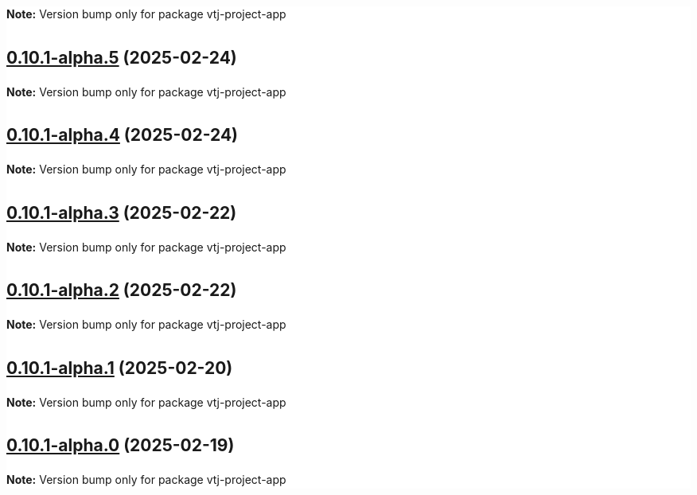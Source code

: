 **Note:** Version bump only for package vtj-project-app





## [0.10.1-alpha.5](https://gitee.com/newgateway/vtj/compare/vtj-project-app@0.10.1-alpha.4...vtj-project-app@0.10.1-alpha.5) (2025-02-24)

**Note:** Version bump only for package vtj-project-app





## [0.10.1-alpha.4](https://gitee.com/newgateway/vtj/compare/vtj-project-app@0.10.1-alpha.3...vtj-project-app@0.10.1-alpha.4) (2025-02-24)

**Note:** Version bump only for package vtj-project-app





## [0.10.1-alpha.3](https://gitee.com/newgateway/vtj/compare/vtj-project-app@0.10.1-alpha.2...vtj-project-app@0.10.1-alpha.3) (2025-02-22)

**Note:** Version bump only for package vtj-project-app





## [0.10.1-alpha.2](https://gitee.com/newgateway/vtj/compare/vtj-project-app@0.10.1-alpha.1...vtj-project-app@0.10.1-alpha.2) (2025-02-22)

**Note:** Version bump only for package vtj-project-app





## [0.10.1-alpha.1](https://gitee.com/newgateway/vtj/compare/vtj-project-app@0.10.1-alpha.0...vtj-project-app@0.10.1-alpha.1) (2025-02-20)

**Note:** Version bump only for package vtj-project-app





## [0.10.1-alpha.0](https://gitee.com/newgateway/vtj/compare/vtj-project-app@0.10.0...vtj-project-app@0.10.1-alpha.0) (2025-02-19)

**Note:** Version bump only for package vtj-project-app
